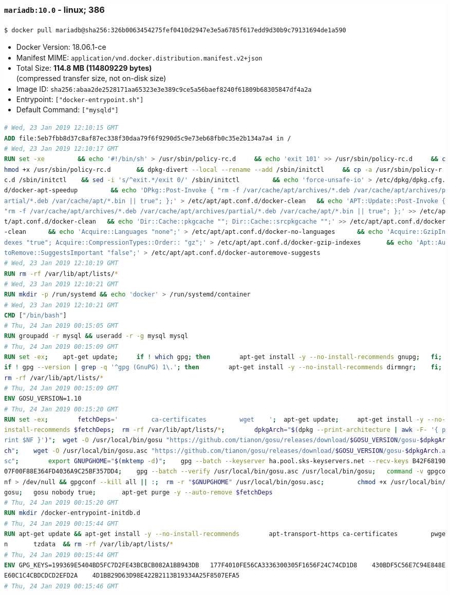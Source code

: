### `mariadb:10.0` - linux; 386

```console
$ docker pull mariadb@sha256:326b0063454275fef0410d2947e3e5a6785f617edd9d30b9c79131694de1a590
```

-	Docker Version: 18.06.1-ce
-	Manifest MIME: `application/vnd.docker.distribution.manifest.v2+json`
-	Total Size: **114.8 MB (114809229 bytes)**  
	(compressed transfer size, not on-disk size)
-	Image ID: `sha256:abaa2de2528171aa65323e3e389c9ce5a56baef8240f61809b68305847df4a2a`
-	Entrypoint: `["docker-entrypoint.sh"]`
-	Default Command: `["mysqld"]`

```dockerfile
# Wed, 23 Jan 2019 12:10:15 GMT
ADD file:5eb7fbb8d37c8af87ec338f30daa79f6f9290d5c9e73eb68fb0c35e2b134a7a4 in / 
# Wed, 23 Jan 2019 12:10:17 GMT
RUN set -xe 		&& echo '#!/bin/sh' > /usr/sbin/policy-rc.d 	&& echo 'exit 101' >> /usr/sbin/policy-rc.d 	&& chmod +x /usr/sbin/policy-rc.d 		&& dpkg-divert --local --rename --add /sbin/initctl 	&& cp -a /usr/sbin/policy-rc.d /sbin/initctl 	&& sed -i 's/^exit.*/exit 0/' /sbin/initctl 		&& echo 'force-unsafe-io' > /etc/dpkg/dpkg.cfg.d/docker-apt-speedup 		&& echo 'DPkg::Post-Invoke { "rm -f /var/cache/apt/archives/*.deb /var/cache/apt/archives/partial/*.deb /var/cache/apt/*.bin || true"; };' > /etc/apt/apt.conf.d/docker-clean 	&& echo 'APT::Update::Post-Invoke { "rm -f /var/cache/apt/archives/*.deb /var/cache/apt/archives/partial/*.deb /var/cache/apt/*.bin || true"; };' >> /etc/apt/apt.conf.d/docker-clean 	&& echo 'Dir::Cache::pkgcache ""; Dir::Cache::srcpkgcache "";' >> /etc/apt/apt.conf.d/docker-clean 		&& echo 'Acquire::Languages "none";' > /etc/apt/apt.conf.d/docker-no-languages 		&& echo 'Acquire::GzipIndexes "true"; Acquire::CompressionTypes::Order:: "gz";' > /etc/apt/apt.conf.d/docker-gzip-indexes 		&& echo 'Apt::AutoRemove::SuggestsImportant "false";' > /etc/apt/apt.conf.d/docker-autoremove-suggests
# Wed, 23 Jan 2019 12:10:19 GMT
RUN rm -rf /var/lib/apt/lists/*
# Wed, 23 Jan 2019 12:10:21 GMT
RUN mkdir -p /run/systemd && echo 'docker' > /run/systemd/container
# Wed, 23 Jan 2019 12:10:21 GMT
CMD ["/bin/bash"]
# Thu, 24 Jan 2019 00:15:05 GMT
RUN groupadd -r mysql && useradd -r -g mysql mysql
# Thu, 24 Jan 2019 00:15:09 GMT
RUN set -ex; 	apt-get update; 	if ! which gpg; then 		apt-get install -y --no-install-recommends gnupg; 	fi; 	if ! gpg --version | grep -q '^gpg (GnuPG) 1\.'; then 		 apt-get install -y --no-install-recommends dirmngr; 	fi; 	rm -rf /var/lib/apt/lists/*
# Thu, 24 Jan 2019 00:15:09 GMT
ENV GOSU_VERSION=1.10
# Thu, 24 Jan 2019 00:15:20 GMT
RUN set -ex; 		fetchDeps=' 		ca-certificates 		wget 	'; 	apt-get update; 	apt-get install -y --no-install-recommends $fetchDeps; 	rm -rf /var/lib/apt/lists/*; 		dpkgArch="$(dpkg --print-architecture | awk -F- '{ print $NF }')"; 	wget -O /usr/local/bin/gosu "https://github.com/tianon/gosu/releases/download/$GOSU_VERSION/gosu-$dpkgArch"; 	wget -O /usr/local/bin/gosu.asc "https://github.com/tianon/gosu/releases/download/$GOSU_VERSION/gosu-$dpkgArch.asc"; 		export GNUPGHOME="$(mktemp -d)"; 	gpg --batch --keyserver ha.pool.sks-keyservers.net --recv-keys B42F6819007F00F88E364FD4036A9C25BF357DD4; 	gpg --batch --verify /usr/local/bin/gosu.asc /usr/local/bin/gosu; 	command -v gpgconf > /dev/null && gpgconf --kill all || :; 	rm -r "$GNUPGHOME" /usr/local/bin/gosu.asc; 		chmod +x /usr/local/bin/gosu; 	gosu nobody true; 		apt-get purge -y --auto-remove $fetchDeps
# Thu, 24 Jan 2019 00:15:20 GMT
RUN mkdir /docker-entrypoint-initdb.d
# Thu, 24 Jan 2019 00:15:44 GMT
RUN apt-get update && apt-get install -y --no-install-recommends 		apt-transport-https ca-certificates 		pwgen 		tzdata 	&& rm -rf /var/lib/apt/lists/*
# Thu, 24 Jan 2019 00:15:44 GMT
ENV GPG_KEYS=199369E5404BD5FC7D2FE43BCBCB082A1BB943DB 	177F4010FE56CA3336300305F1656F24C74CD1D8 	430BDF5C56E7C94E848EE60C1C4CBDCDCD2EFD2A 	4D1BB29D63D98E422B2113B19334A25F8507EFA5
# Thu, 24 Jan 2019 00:15:46 GMT
```